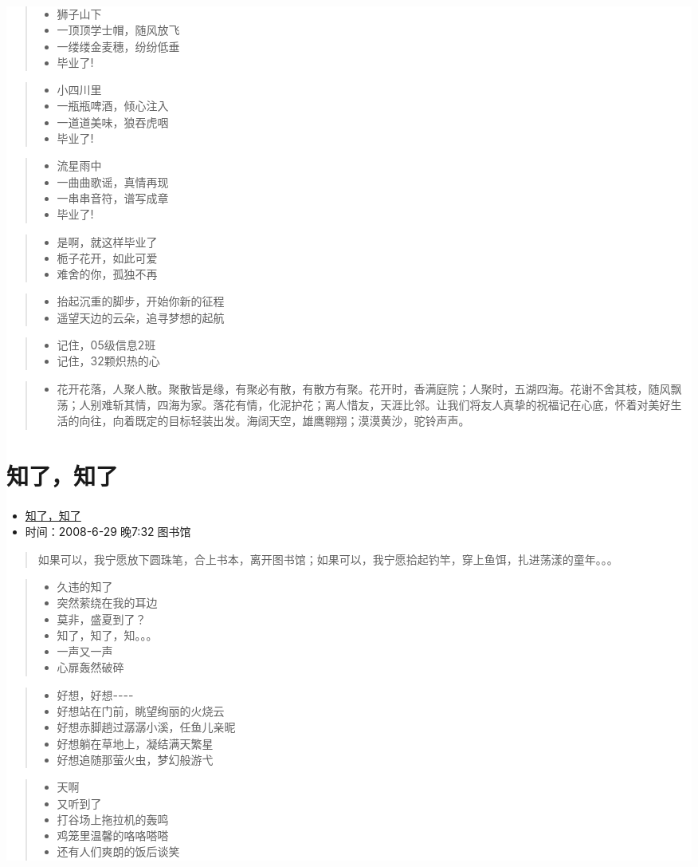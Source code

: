 >- 狮子山下
>- 一顶顶学士帽，随风放飞
>- 一缕缕金麦穗，纷纷低垂
>- 毕业了!

>- 小四川里
>- 一瓶瓶啤酒，倾心注入
>- 一道道美味，狼吞虎咽
>- 毕业了!

>- 流星雨中
>- 一曲曲歌谣，真情再现
>- 一串串音符，谱写成章
>- 毕业了!

>- 是啊，就这样毕业了
>- 栀子花开，如此可爱
>- 难舍的你，孤独不再

>- 抬起沉重的脚步，开始你新的征程
>- 遥望天边的云朵，追寻梦想的起航

>- 记住，05级信息2班
>- 记住，32颗炽热的心
 
>- 花开花落，人聚人散。聚散皆是缘，有聚必有散，有散方有聚。花开时，香满庭院；人聚时，五湖四海。花谢不舍其枝，随风飘荡；人别难斩其情，四海为家。落花有情，化泥护花；离人惜友，天涯比邻。让我们将友人真挚的祝福记在心底，怀着对美好生活的向往，向着既定的目标轻装出发。海阔天空，雄鹰翱翔；漠漠黄沙，驼铃声声。


# 知了，知了

- [知了，知了](http://blog.sina.com.cn/s/blog_497dbebd01009u9d.html)
- 时间：2008-6-29  晚7:32  图书馆


>如果可以，我宁愿放下圆珠笔，合上书本，离开图书馆；如果可以，我宁愿拾起钓竿，穿上鱼饵，扎进荡漾的童年。。。

>- 久违的知了
>- 突然萦绕在我的耳边
>- 莫非，盛夏到了？
>- 知了，知了，知。。。
>- 一声又一声
>- 心扉轰然破碎

>- 好想，好想----
>- 好想站在门前，眺望绚丽的火烧云
>- 好想赤脚趟过潺潺小溪，任鱼儿亲昵
>- 好想躺在草地上，凝结满天繁星
>- 好想追随那萤火虫，梦幻般游弋

>- 天啊
>- 又听到了
>- 打谷场上拖拉机的轰鸣
>- 鸡笼里温馨的咯咯嗒嗒
>- 还有人们爽朗的饭后谈笑
